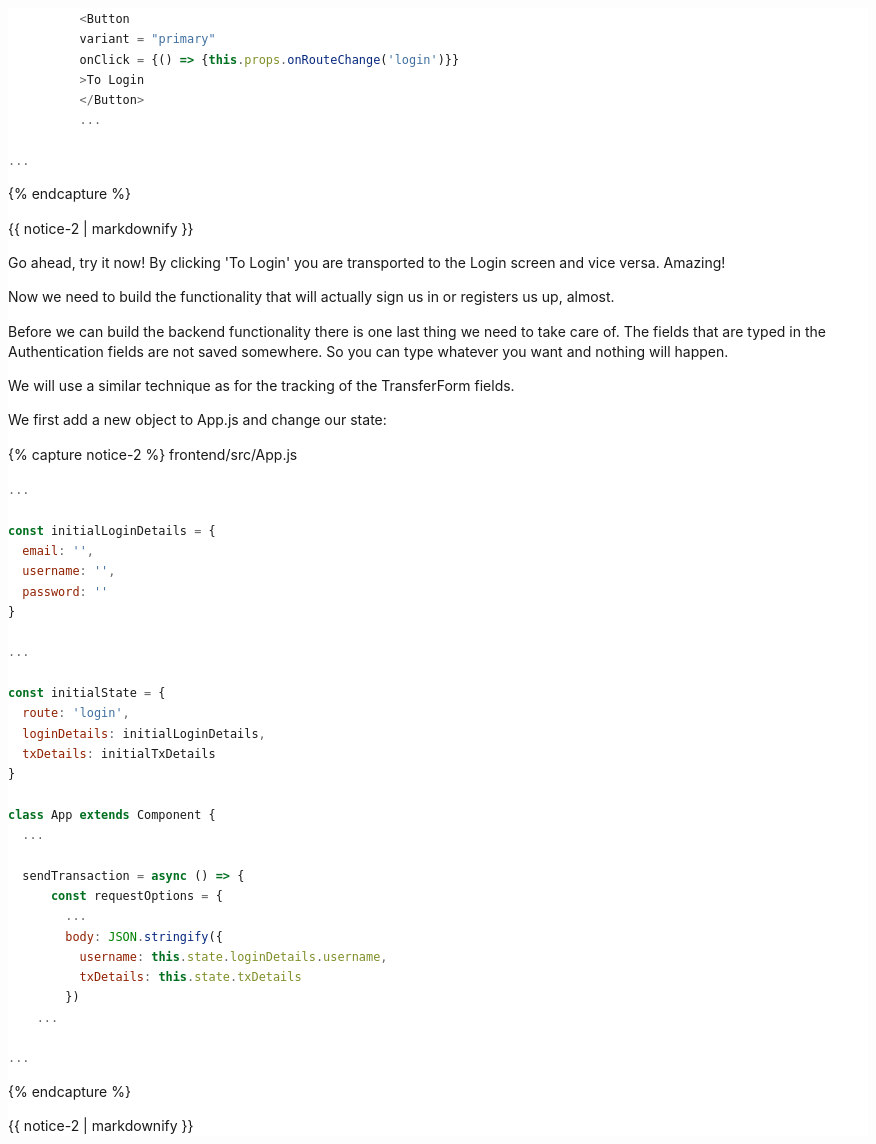 ```javascript
          <Button 
          variant = "primary"
          onClick = {() => {this.props.onRouteChange('login')}} 
          >To Login
          </Button>
          ...

...
```
{% endcapture %}
<div class="notice">{{ notice-2 | markdownify }}</div>

Go ahead, try it now! By clicking 'To Login' you are transported to the Login screen and vice versa. Amazing! 

Now we need to build the functionality that will actually sign us in or registers us up, almost. 

Before we can build the backend functionality there is one last thing we need to take care of. The fields that are typed in the Authentication fields are not saved somewhere. So you can type whatever you want and nothing will happen. 

We will use a similar technique as for the tracking of the TransferForm fields. 

We first add a new object to App.js and change our state:

{% capture notice-2 %}
frontend/src/App.js
```javascript
...

const initialLoginDetails = {
  email: '',
  username: '',
  password: ''
}

...

const initialState = {
  route: 'login',
  loginDetails: initialLoginDetails,
  txDetails: initialTxDetails
}

class App extends Component {
  ...
  
  sendTransaction = async () => {
      const requestOptions = {
        ...
        body: JSON.stringify({
          username: this.state.loginDetails.username,
          txDetails: this.state.txDetails
        })
    ...

...
```
{% endcapture %}
<div class="notice">{{ notice-2 | markdownify }}</div>
